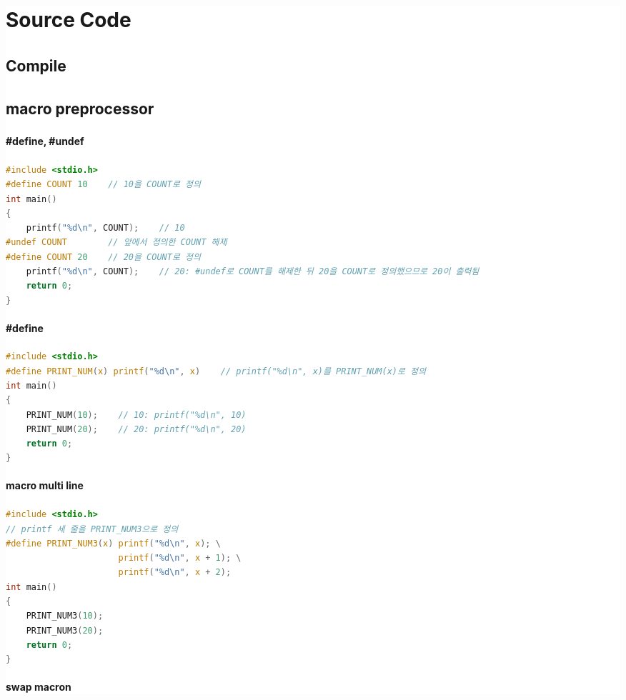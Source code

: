 # Source Code

## Compile

## macro preprocessor

#### #define, #undef

```c
#include <stdio.h>
#define COUNT 10    // 10을 COUNT로 정의
int main()
{
    printf("%d\n", COUNT);    // 10
#undef COUNT        // 앞에서 정의한 COUNT 해제
#define COUNT 20    // 20을 COUNT로 정의
    printf("%d\n", COUNT);    // 20: #undef로 COUNT를 해제한 뒤 20을 COUNT로 정의했으므로 20이 출력됨
    return 0;
}
```

#### #define

```c
#include <stdio.h>
#define PRINT_NUM(x) printf("%d\n", x)    // printf("%d\n", x)를 PRINT_NUM(x)로 정의
int main()
{
    PRINT_NUM(10);    // 10: printf("%d\n", 10)
    PRINT_NUM(20);    // 20: printf("%d\n", 20)
    return 0;
}
```

#### macro multi line

```c
#include <stdio.h>
// printf 세 줄을 PRINT_NUM3으로 정의
#define PRINT_NUM3(x) printf("%d\n", x); \
                      printf("%d\n", x + 1); \
                      printf("%d\n", x + 2);
int main()
{
    PRINT_NUM3(10);
    PRINT_NUM3(20);
    return 0;
}
```

#### swap macron 
